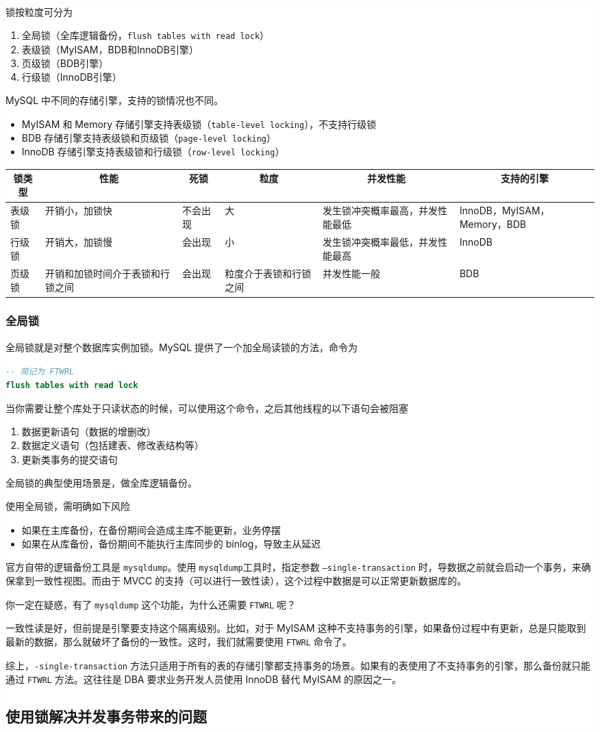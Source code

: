锁按粒度可分为
1. 全局锁（全库逻辑备份，`flush tables with read lock`）
2. 表级锁（MyISAM，BDB和InnoDB引擎）
3. 页级锁（BDB引擎）
4. 行级锁（InnoDB引擎）



MySQL 中不同的存储引擎，支持的锁情况也不同。
* MyISAM 和 Memory 存储引擎支持表级锁（`table-level locking`），不支持行级锁
* BDB 存储引擎支持表级锁和页级锁（`page-level locking`）
* InnoDB 存储引擎支持表级锁和行级锁（`row-level locking`）


| 锁类型 |  性能  |  死锁  |  粒度 | 并发性能 |  支持的引擎 |
|-------|-------|--------|------|---------|-----------|
| 表级锁 | 开销小，加锁快 | 不会出现 | 大 | 发生锁冲突概率最高，并发性能最低 | InnoDB，MyISAM，Memory，BDB |
| 行级锁 | 开销大，加锁慢 | 会出现 | 小 | 发生锁冲突概率最低，并发性能最高 | InnoDB |
| 页级锁 | 开销和加锁时间介于表锁和行锁之间 | 会出现 | 粒度介于表锁和行锁之间 | 并发性能一般 | BDB |



### 全局锁

全局锁就是对整个数据库实例加锁。MySQL 提供了一个加全局读锁的方法，命令为

```sql
-- 简记为 FTWRL
flush tables with read lock 
```

当你需要让整个库处于只读状态的时候，可以使用这个命令，之后其他线程的以下语句会被阻塞
1. 数据更新语句（数据的增删改）
2. 数据定义语句（包括建表、修改表结构等）
3. 更新类事务的提交语句



全局锁的典型使用场景是，做全库逻辑备份。 

  
使用全局锁，需明确如下风险
* 如果在主库备份，在备份期间会造成主库不能更新，业务停摆
* 如果在从库备份，备份期间不能执行主库同步的 binlog，导致主从延迟

  
官方自带的逻辑备份工具是 `mysqldump`。使用 `mysqldump`工具时，指定参数 `–single-transaction` 时，导数据之前就会启动一个事务，来确保拿到一致性视图。而由于 MVCC 的支持（可以进行一致性读），这个过程中数据是可以正常更新数据库的。

你一定在疑惑，有了 `mysqldump` 这个功能，为什么还需要 `FTWRL` 呢？

一致性读是好，但前提是引擎要支持这个隔离级别。比如，对于 MyISAM 这种不支持事务的引擎，如果备份过程中有更新，总是只能取到最新的数据，那么就破坏了备份的一致性。这时，我们就需要使用 `FTWRL` 命令了。

 
综上，`-single-transaction` 方法只适用于所有的表的存储引擎都支持事务的场景。如果有的表使用了不支持事务的引擎，那么备份就只能通过 `FTWRL` 方法。这往往是 DBA 要求业务开发人员使用 InnoDB 替代 MyISAM 的原因之一。


## 使用锁解决并发事务带来的问题

